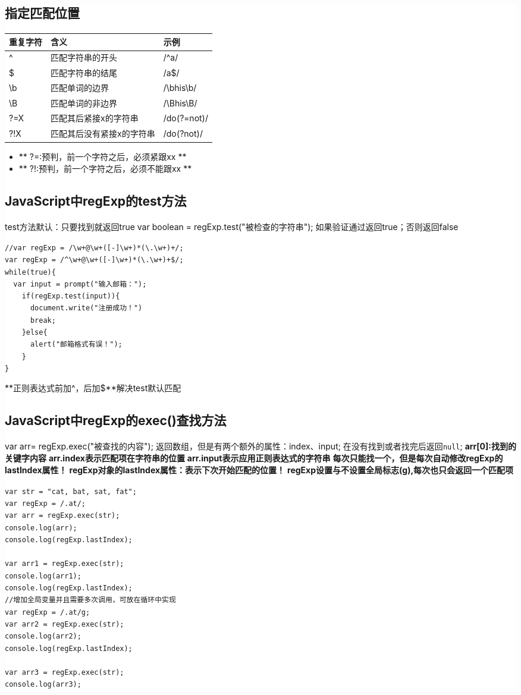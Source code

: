 ## 指定匹配位置
| 重复字符    | 含义                          |示例        |
|:------------|:------------------------------|:-----------|
| ^           | 匹配字符串的开头              | /^a/       |
| $           | 匹配字符串的结尾              | /a$/       |
| \b          | 匹配单词的边界                | /\bhis\b/  |
| \B          | 匹配单词的非边界              | /\Bhis\B/  |
| ?=X         | 匹配其后紧接x的字符串         | /do(?=not)/|
| ?!X         | 匹配其后没有紧接x的字符串     | /do(?not)/ |
- ** ?=:预判，前一个字符之后，必须紧跟xx **
- ** ?!:预判，前一个字符之后，必须不能跟xx **

## JavaScript中regExp的test方法
test方法默认：只要找到就返回true
var boolean = regExp.test("被检查的字符串"); 如果验证通过返回true；否则返回false
```
//var regExp = /\w+@\w+([-]\w+)*(\.\w+)+/;
var regExp = /^\w+@\w+([-]\w+)*(\.\w+)+$/;
while(true){
  var input = prompt("输入邮箱：");
    if(regExp.test(input)){
      document.write("注册成功！")
      break;
    }else{
      alert("邮箱格式有误！");
    }
}
```
**正则表达式前加^，后加$**解决test默认匹配

## JavaScript中regExp的exec()查找方法
var arr= regExp.exec("被查找的内容");
返回数组，但是有两个额外的属性：index、input;
在没有找到或者找完后返回`null`;
**arr[0]:找到的关键字内容**
**arr.index表示匹配项在字符串的位置**
**arr.input表示应用正则表达式的字符串**
**每次只能找一个，但是每次自动修改regExp的lastIndex属性！**
**regExp对象的lastIndex属性：表示下次开始匹配的位置！**
**regExp设置与不设置全局标志(g),每次也只会返回一个匹配项**
```
var str = "cat, bat, sat, fat";
var regExp = /.at/;
var arr = regExp.exec(str);
console.log(arr);
console.log(regExp.lastIndex);

var arr1 = regExp.exec(str);
console.log(arr1);
console.log(regExp.lastIndex);
//增加全局变量并且需要多次调用，可放在循环中实现
var regExp = /.at/g;
var arr2 = regExp.exec(str);
console.log(arr2);
console.log(regExp.lastIndex);

var arr3 = regExp.exec(str);
console.log(arr3);
```